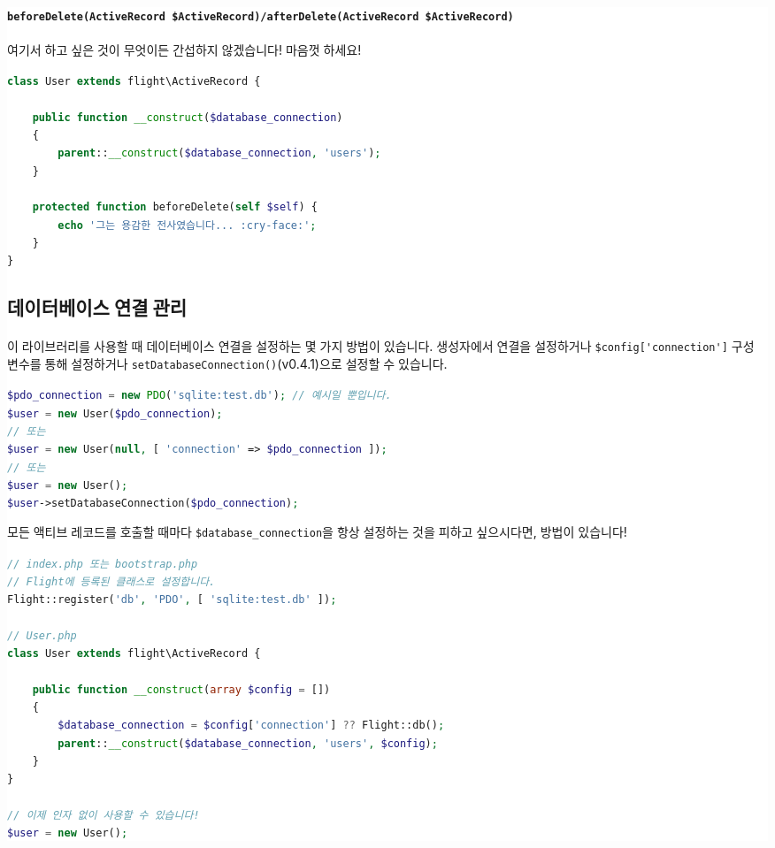 #### `beforeDelete(ActiveRecord $ActiveRecord)/afterDelete(ActiveRecord $ActiveRecord)`

여기서 하고 싶은 것이 무엇이든 간섭하지 않겠습니다! 마음껏 하세요!

```php
class User extends flight\ActiveRecord {
	
	public function __construct($database_connection)
	{
		parent::__construct($database_connection, 'users');
	}

	protected function beforeDelete(self $self) {
		echo '그는 용감한 전사였습니다... :cry-face:';
	} 
}
```

## 데이터베이스 연결 관리

이 라이브러리를 사용할 때 데이터베이스 연결을 설정하는 몇 가지 방법이 있습니다. 생성자에서 연결을 설정하거나 `$config['connection']` 구성 변수를 통해 설정하거나 `setDatabaseConnection()`(v0.4.1)으로 설정할 수 있습니다.

```php
$pdo_connection = new PDO('sqlite:test.db'); // 예시일 뿐입니다.
$user = new User($pdo_connection);
// 또는
$user = new User(null, [ 'connection' => $pdo_connection ]);
// 또는
$user = new User();
$user->setDatabaseConnection($pdo_connection);
```

모든 액티브 레코드를 호출할 때마다 `$database_connection`을 항상 설정하는 것을 피하고 싶으시다면, 방법이 있습니다!

```php
// index.php 또는 bootstrap.php
// Flight에 등록된 클래스로 설정합니다.
Flight::register('db', 'PDO', [ 'sqlite:test.db' ]);

// User.php
class User extends flight\ActiveRecord {
	
	public function __construct(array $config = [])
	{
		$database_connection = $config['connection'] ?? Flight::db();
		parent::__construct($database_connection, 'users', $config);
	}
}

// 이제 인자 없이 사용할 수 있습니다!
$user = new User();
```

